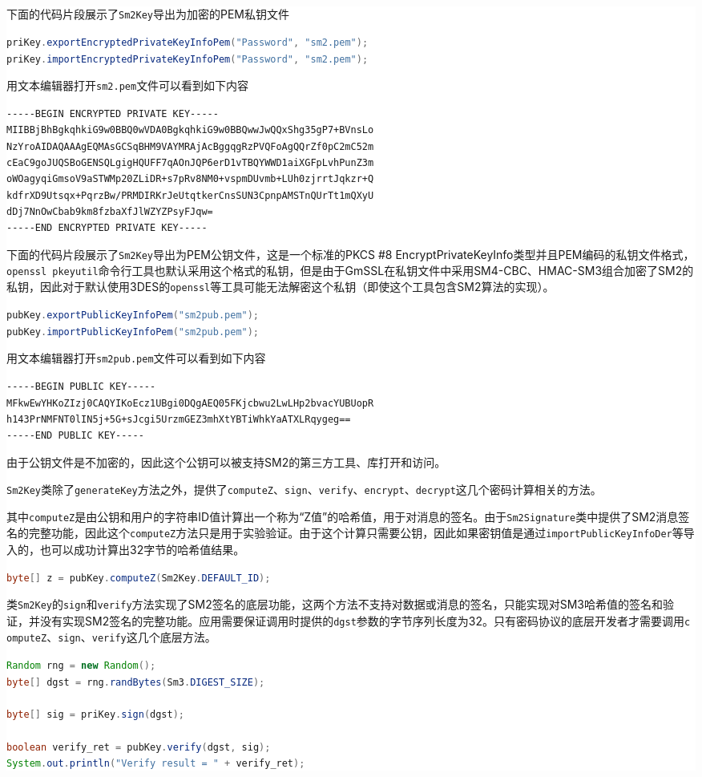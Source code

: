 下面的代码片段展示了`Sm2Key`导出为加密的PEM私钥文件

```java
priKey.exportEncryptedPrivateKeyInfoPem("Password", "sm2.pem");
priKey.importEncryptedPrivateKeyInfoPem("Password", "sm2.pem");

```

用文本编辑器打开`sm2.pem`文件可以看到如下内容

```
-----BEGIN ENCRYPTED PRIVATE KEY-----
MIIBBjBhBgkqhkiG9w0BBQ0wVDA0BgkqhkiG9w0BBQwwJwQQxShg35gP7+BVnsLo
NzYroAIDAQAAAgEQMAsGCSqBHM9VAYMRAjAcBggqgRzPVQFoAgQQrZf0pC2mC52m
cEaC9goJUQSBoGENSQLgigHQUFF7qAOnJQP6erD1vTBQYWWD1aiXGFpLvhPunZ3m
oWOagyqiGmsoV9aSTWMp20ZLiDR+s7pRv8NM0+vspmDUvmb+LUh0zjrrtJqkzr+Q
kdfrXD9Utsqx+PqrzBw/PRMDIRKrJeUtqtkerCnsSUN3CpnpAMSTnQUrTt1mQXyU
dDj7NnOwCbab9km8fzbaXfJlWZYZPsyFJqw=
-----END ENCRYPTED PRIVATE KEY-----
```

下面的代码片段展示了`Sm2Key`导出为PEM公钥文件，这是一个标准的PKCS #8 EncryptPrivateKeyInfo类型并且PEM编码的私钥文件格式，`openssl pkeyutil`命令行工具也默认采用这个格式的私钥，但是由于GmSSL在私钥文件中采用SM4-CBC、HMAC-SM3组合加密了SM2的私钥，因此对于默认使用3DES的`openssl`等工具可能无法解密这个私钥（即使这个工具包含SM2算法的实现）。

```java
pubKey.exportPublicKeyInfoPem("sm2pub.pem");
pubKey.importPublicKeyInfoPem("sm2pub.pem");
```

用文本编辑器打开`sm2pub.pem`文件可以看到如下内容

```
-----BEGIN PUBLIC KEY-----
MFkwEwYHKoZIzj0CAQYIKoEcz1UBgi0DQgAEQ05FKjcbwu2LwLHp2bvacYUBUopR
h143PrNMFNT0lIN5j+5G+sJcgi5UrzmGEZ3mhXtYBTiWhkYaATXLRqygeg==
-----END PUBLIC KEY-----
```

由于公钥文件是不加密的，因此这个公钥可以被支持SM2的第三方工具、库打开和访问。

`Sm2Key`类除了`generateKey`方法之外，提供了`computeZ`、`sign`、`verify`、`encrypt`、`decrypt`这几个密码计算相关的方法。

其中`computeZ`是由公钥和用户的字符串ID值计算出一个称为“Z值”的哈希值，用于对消息的签名。由于`Sm2Signature`类中提供了SM2消息签名的完整功能，因此这个`computeZ`方法只是用于实验验证。由于这个计算只需要公钥，因此如果密钥值是通过`importPublicKeyInfoDer`等导入的，也可以成功计算出32字节的哈希值结果。

```java
byte[] z = pubKey.computeZ(Sm2Key.DEFAULT_ID);
```

类`Sm2Key`的`sign`和`verify`方法实现了SM2签名的底层功能，这两个方法不支持对数据或消息的签名，只能实现对SM3哈希值的签名和验证，并没有实现SM2签名的完整功能。应用需要保证调用时提供的`dgst`参数的字节序列长度为32。只有密码协议的底层开发者才需要调用`computeZ`、`sign`、`verify`这几个底层方法。

```java
Random rng = new Random();
byte[] dgst = rng.randBytes(Sm3.DIGEST_SIZE);

byte[] sig = priKey.sign(dgst);

boolean verify_ret = pubKey.verify(dgst, sig);
System.out.println("Verify result = " + verify_ret);
```

